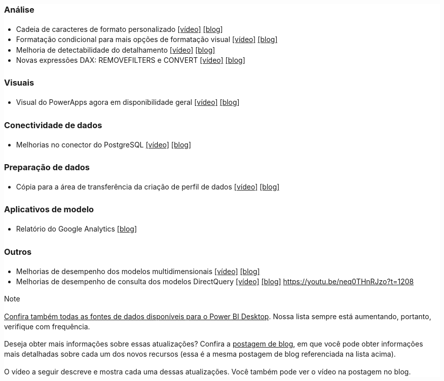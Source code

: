 
### <a name="analytics"></a>Análise
* Cadeia de caracteres de formato personalizado [[vídeo]](https://youtu.be/neq0THnRJzo?t=731) [[blog]](https://powerbi.microsoft.com/blog/power-bi-desktop-september-2019-feature-summary/#customFormatStrings) 
* Formatação condicional para mais opções de formatação visual [[vídeo]](https://youtu.be/neq0THnRJzo?t=813) [[blog]](https://powerbi.microsoft.com/blog/power-bi-desktop-september-2019-feature-summary/#conditionalFormatting) 
* Melhoria de detectabilidade do detalhamento [[vídeo]](https://youtu.be/neq0THnRJzo?t=959) [[blog]](https://powerbi.microsoft.com/blog/power-bi-desktop-september-2019-feature-summary/#drillThrough) 
* Novas expressões DAX: REMOVEFILTERS e CONVERT [[vídeo]](https://youtu.be/neq0THnRJzo?t=1048) [[blog]](https://powerbi.microsoft.com/blog/power-bi-desktop-september-2019-feature-summary/#dax) 


### <a name="visuals"></a>Visuais
* Visual do PowerApps agora em disponibilidade geral [[vídeo]](https://youtu.be/neq0THnRJzo?t=1063) [[blog]](https://powerbi.microsoft.com/blog/power-bi-desktop-september-2019-feature-summary/#powerApps) 


### <a name="data-connectivity"></a>Conectividade de dados
* Melhorias no conector do PostgreSQL [[vídeo]](https://youtu.be/neq0THnRJzo?t=1112) [[blog]](https://powerbi.microsoft.com/blog/power-bi-desktop-september-2019-feature-summary/#postgreSQL) 

### <a name="data-preparation"></a>Preparação de dados
* Cópia para a área de transferência da criação de perfil de dados [[vídeo]](https://youtu.be/neq0THnRJzo?t=1146) [[blog]](https://powerbi.microsoft.com/blog/power-bi-desktop-september-2019-feature-summary/#copyProfiling) 


### <a name="template-apps"></a>Aplicativos de modelo
* Relatório do Google Analytics [[blog]](https://powerbi.microsoft.com/blog/power-bi-desktop-september-2019-feature-summary/#googleAnalytics) 

### <a name="other"></a>Outros
* Melhorias de desempenho dos modelos multidimensionais [[vídeo]](https://youtu.be/neq0THnRJzo?t=1208) [[blog]](https://powerbi.microsoft.com/blog/power-bi-desktop-september-2019-feature-summary/#perfMultiDiminsional) 
* Melhorias de desempenho de consulta dos modelos DirectQuery [[vídeo]](https://youtu.be/neq0THnRJzo?t=1272) [[blog]](https://powerbi.microsoft.com/blog/power-bi-desktop-september-2019-feature-summary/#perfDirectQuery) https://youtu.be/neq0THnRJzo?t=1208

> [!NOTE]
> [Confira também todas as fontes de dados disponíveis para o Power BI Desktop](desktop-data-sources.md). Nossa lista sempre está aumentando, portanto, verifique com frequência.

Deseja obter mais informações sobre essas atualizações? Confira a [postagem de blog](https://powerbi.microsoft.com/blog/power-bi-desktop-september-2019-feature-summary/), em que você pode obter informações mais detalhadas sobre cada um dos novos recursos (essa é a mesma postagem de blog referenciada na lista acima).

O vídeo a seguir descreve e mostra cada uma dessas atualizações. Você também pode ver o vídeo na postagem no blog.
